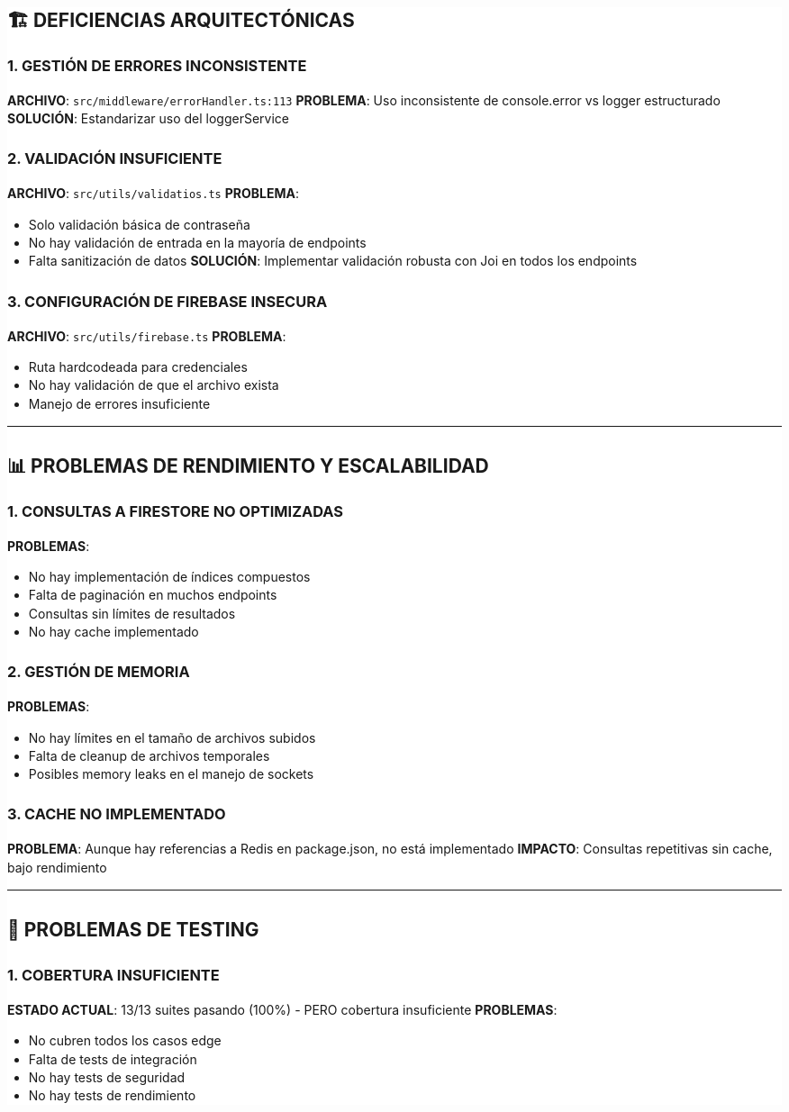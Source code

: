 ## 🏗️ DEFICIENCIAS ARQUITECTÓNICAS

### 1. **GESTIÓN DE ERRORES INCONSISTENTE**
**ARCHIVO**: `src/middleware/errorHandler.ts:113`
**PROBLEMA**: Uso inconsistente de console.error vs logger estructurado
**SOLUCIÓN**: Estandarizar uso del loggerService

### 2. **VALIDACIÓN INSUFICIENTE**
**ARCHIVO**: `src/utils/validatios.ts`
**PROBLEMA**: 
- Solo validación básica de contraseña
- No hay validación de entrada en la mayoría de endpoints
- Falta sanitización de datos
**SOLUCIÓN**: Implementar validación robusta con Joi en todos los endpoints

### 3. **CONFIGURACIÓN DE FIREBASE INSECURA**
**ARCHIVO**: `src/utils/firebase.ts`
**PROBLEMA**: 
- Ruta hardcodeada para credenciales
- No hay validación de que el archivo exista
- Manejo de errores insuficiente

---

## 📊 PROBLEMAS DE RENDIMIENTO Y ESCALABILIDAD

### 1. **CONSULTAS A FIRESTORE NO OPTIMIZADAS**
**PROBLEMAS**:
- No hay implementación de índices compuestos
- Falta de paginación en muchos endpoints
- Consultas sin límites de resultados
- No hay cache implementado

### 2. **GESTIÓN DE MEMORIA**
**PROBLEMAS**:
- No hay límites en el tamaño de archivos subidos
- Falta de cleanup de archivos temporales
- Posibles memory leaks en el manejo de sockets

### 3. **CACHE NO IMPLEMENTADO**
**PROBLEMA**: Aunque hay referencias a Redis en package.json, no está implementado
**IMPACTO**: Consultas repetitivas sin cache, bajo rendimiento

---

## 🧪 PROBLEMAS DE TESTING

### 1. **COBERTURA INSUFICIENTE**
**ESTADO ACTUAL**: 13/13 suites pasando (100%) - PERO cobertura insuficiente
**PROBLEMAS**:
- No cubren todos los casos edge
- Falta de tests de integración
- No hay tests de seguridad
- No hay tests de rendimiento
